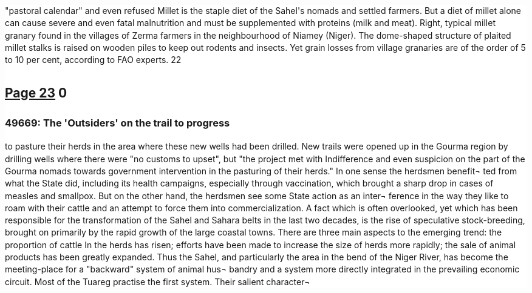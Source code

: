 "pastoral calendar" and even refused
Millet is the staple diet of the Sahel's
nomads and settled farmers. But a
diet of millet alone can cause severe
and even fatal malnutrition and must be
supplemented with proteins (milk
and meat). Right, typical millet
granary found in the villages of Zerma
farmers in the neighbourhood of Niamey
(Niger). The dome-shaped structure of
plaited millet stalks is raised on wooden
piles to keep out rodents and insects.
Yet grain losses from village granaries
are of the order of 5 to 10 per cent,
according to FAO experts.
22

## [Page 23](074838engo.pdf#page=23) 0

### 49669: The 'Outsiders' on the trail to progress

to pasture their herds in the area
where these new wells had been drilled.
New trails were opened up in the
Gourma region by drilling wells where
there were "no customs to upset", but
"the project met with Indifference and
even suspicion on the part of the
Gourma nomads towards government
intervention in the pasturing of their
herds."
In one sense the herdsmen benefit¬
ted from what the State did, including
its health campaigns, especially through
vaccination, which brought a sharp
drop in cases of measles and smallpox.
But on the other hand, the herdsmen
see some State action as an inter¬
ference in the way they like to roam
with their cattle and an attempt to
force them into commercialization.
A fact which is often overlooked,
yet which has been responsible for the
transformation of the Sahel and Sahara
belts in the last two decades, is the
rise of speculative stock-breeding,
brought on primarily by the rapid
growth of the large coastal towns.
There are three main aspects to the
emerging trend: the proportion of cattle
In the herds has risen; efforts have
been made to increase the size of
herds more rapidly; the sale of animal
products has been greatly expanded.
Thus the Sahel, and particularly the
area in the bend of the Niger River,
has become the meeting-place for a
"backward" system of animal hus¬
bandry and a system more directly
integrated in the prevailing economic
circuit.
Most of the Tuareg practise the
first system. Their salient character¬